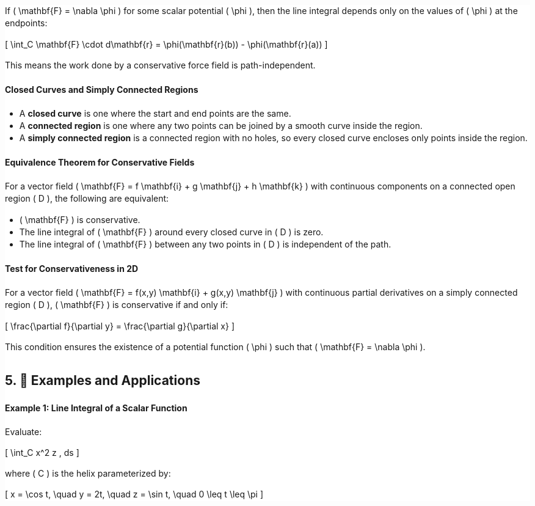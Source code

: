 If \( \mathbf{F} = \nabla \phi \) for some scalar potential \( \phi \), then the line integral depends only on the values of \( \phi \) at the endpoints:

\[
\int_C \mathbf{F} \cdot d\mathbf{r} = \phi(\mathbf{r}(b)) - \phi(\mathbf{r}(a))
\]

This means the work done by a conservative force field is path-independent.

#### Closed Curves and Simply Connected Regions

- A **closed curve** is one where the start and end points are the same.
- A **connected region** is one where any two points can be joined by a smooth curve inside the region.
- A **simply connected region** is a connected region with no holes, so every closed curve encloses only points inside the region.

#### Equivalence Theorem for Conservative Fields

For a vector field \( \mathbf{F} = f \mathbf{i} + g \mathbf{j} + h \mathbf{k} \) with continuous components on a connected open region \( D \), the following are equivalent:

- \( \mathbf{F} \) is conservative.
- The line integral of \( \mathbf{F} \) around every closed curve in \( D \) is zero.
- The line integral of \( \mathbf{F} \) between any two points in \( D \) is independent of the path.

#### Test for Conservativeness in 2D

For a vector field \( \mathbf{F} = f(x,y) \mathbf{i} + g(x,y) \mathbf{j} \) with continuous partial derivatives on a simply connected region \( D \), \( \mathbf{F} \) is conservative if and only if:

\[
\frac{\partial f}{\partial y} = \frac{\partial g}{\partial x}
\]

This condition ensures the existence of a potential function \( \phi \) such that \( \mathbf{F} = \nabla \phi \).



## 5. 🧮 Examples and Applications

#### Example 1: Line Integral of a Scalar Function

Evaluate:

\[
\int_C x^2 z \, ds
\]

where \( C \) is the helix parameterized by:

\[
x = \cos t, \quad y = 2t, \quad z = \sin t, \quad 0 \leq t \leq \pi
\]
